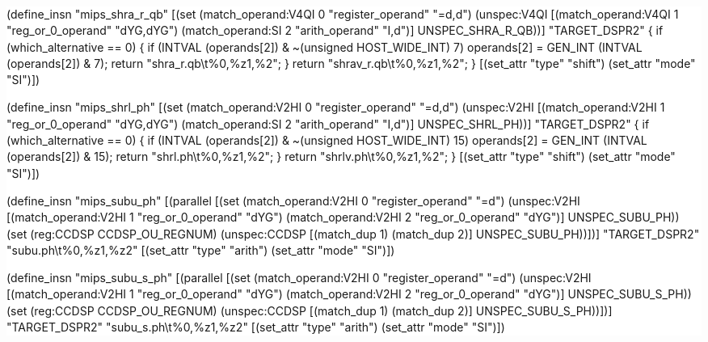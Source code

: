 
(define_insn "mips_shra_r_qb"
  [(set (match_operand:V4QI 0 "register_operand" "=d,d")
	(unspec:V4QI [(match_operand:V4QI 1 "reg_or_0_operand" "dYG,dYG")
		      (match_operand:SI 2 "arith_operand" "I,d")]
		     UNSPEC_SHRA_R_QB))]
  "TARGET_DSPR2"
{
  if (which_alternative == 0)
    {
      if (INTVAL (operands[2]) & ~(unsigned HOST_WIDE_INT) 7)
	operands[2] = GEN_INT (INTVAL (operands[2]) & 7);
      return "shra_r.qb\t%0,%z1,%2";
    }
  return "shrav_r.qb\t%0,%z1,%2";
}
  [(set_attr "type"	"shift")
   (set_attr "mode"	"SI")])

(define_insn "mips_shrl_ph"
  [(set (match_operand:V2HI 0 "register_operand" "=d,d")
	(unspec:V2HI [(match_operand:V2HI 1 "reg_or_0_operand" "dYG,dYG")
		      (match_operand:SI 2 "arith_operand" "I,d")]
		     UNSPEC_SHRL_PH))]
  "TARGET_DSPR2"
{
  if (which_alternative == 0)
    {
      if (INTVAL (operands[2]) & ~(unsigned HOST_WIDE_INT) 15)
	operands[2] = GEN_INT (INTVAL (operands[2]) & 15);
      return "shrl.ph\t%0,%z1,%2";
    }
  return "shrlv.ph\t%0,%z1,%2";
}
  [(set_attr "type"	"shift")
   (set_attr "mode"	"SI")])

(define_insn "mips_subu_ph"
  [(parallel
    [(set (match_operand:V2HI 0 "register_operand" "=d")
	  (unspec:V2HI [(match_operand:V2HI 1 "reg_or_0_operand" "dYG")
			(match_operand:V2HI 2 "reg_or_0_operand" "dYG")]
		       UNSPEC_SUBU_PH))
     (set (reg:CCDSP CCDSP_OU_REGNUM)
	  (unspec:CCDSP [(match_dup 1) (match_dup 2)] UNSPEC_SUBU_PH))])]
  "TARGET_DSPR2"
  "subu.ph\t%0,%z1,%z2"
  [(set_attr "type"	"arith")
   (set_attr "mode"	"SI")])

(define_insn "mips_subu_s_ph"
  [(parallel
    [(set (match_operand:V2HI 0 "register_operand" "=d")
	  (unspec:V2HI [(match_operand:V2HI 1 "reg_or_0_operand" "dYG")
			(match_operand:V2HI 2 "reg_or_0_operand" "dYG")]
		       UNSPEC_SUBU_S_PH))
     (set (reg:CCDSP CCDSP_OU_REGNUM)
	  (unspec:CCDSP [(match_dup 1) (match_dup 2)] UNSPEC_SUBU_S_PH))])]
  "TARGET_DSPR2"
  "subu_s.ph\t%0,%z1,%z2"
  [(set_attr "type"	"arith")
   (set_attr "mode"	"SI")])
